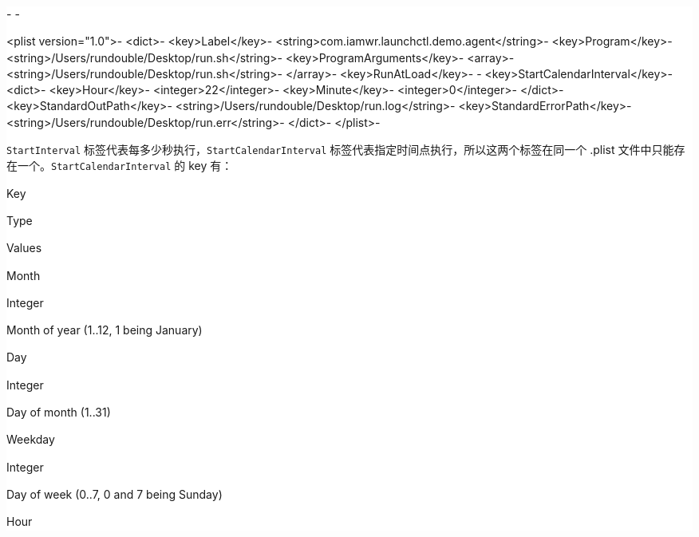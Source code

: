 <?xml version="1.0" encoding="UTF-8"?>-
<!DOCTYPE plist PUBLIC "-//Apple//DTD PLIST 1.0//EN" "[http://www.apple.com/DTDs/PropertyList\-1.0.dtd](http://www.apple.com/DTDs/PropertyList-1.0.dtd)">-
<plist version\="1.0"\>-
<dict\>-
 <key\>Label</key\>-
 <string\>com.iamwr.launchctl.demo.agent</string\>-
 <key\>Program</key\>-
 <string\>/Users/rundouble/Desktop/run.sh</string\>-
 <key\>ProgramArguments</key\>-
 <array\>-
 <string\>/Users/rundouble/Desktop/run.sh</string\>-
 </array\>-
 <key\>RunAtLoad</key\>-
 <true/>-
 <key\>StartCalendarInterval</key\>-
 <dict\>-
 <key\>Hour</key\>-
 <integer\>22</integer\>-
 <key\>Minute</key\>-
 <integer\>0</integer\>-
 </dict\>-
 <key\>StandardOutPath</key\>-
 <string\>/Users/rundouble/Desktop/run.log</string\>-
 <key\>StandardErrorPath</key\>-
 <string\>/Users/rundouble/Desktop/run.err</string\>-
</dict\>-
</plist\>-

`StartInterval` 标签代表每多少秒执行，`StartCalendarInterval` 标签代表指定时间点执行，所以这两个标签在同一个 .plist 文件中只能存在一个。`StartCalendarInterval` 的 key 有：

Key

Type

Values

Month

Integer

Month of year (1..12, 1 being January)

Day

Integer

Day of month (1..31)

Weekday

Integer

Day of week (0..7, 0 and 7 being Sunday)

Hour
